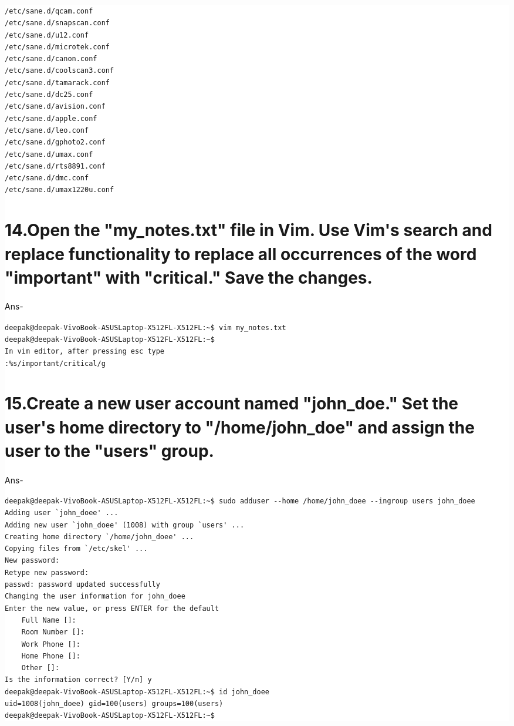 ```
/etc/sane.d/qcam.conf
/etc/sane.d/snapscan.conf
/etc/sane.d/u12.conf
/etc/sane.d/microtek.conf
/etc/sane.d/canon.conf
/etc/sane.d/coolscan3.conf
/etc/sane.d/tamarack.conf
/etc/sane.d/dc25.conf
/etc/sane.d/avision.conf
/etc/sane.d/apple.conf
/etc/sane.d/leo.conf
/etc/sane.d/gphoto2.conf
/etc/sane.d/umax.conf
/etc/sane.d/rts8891.conf
/etc/sane.d/dmc.conf
/etc/sane.d/umax1220u.conf
```




# 14.Open the "my_notes.txt" file in Vim. Use Vim's search and replace functionality to replace all occurrences of the word "important" with "critical." Save the changes.
Ans-
```
deepak@deepak-VivoBook-ASUSLaptop-X512FL-X512FL:~$ vim my_notes.txt
deepak@deepak-VivoBook-ASUSLaptop-X512FL-X512FL:~$ 
In vim editor, after pressing esc type
:%s/important/critical/g
```


# 15.Create a new user account named "john_doe." Set the user's home directory to "/home/john_doe" and assign the user to the "users" group.
Ans-
```
deepak@deepak-VivoBook-ASUSLaptop-X512FL-X512FL:~$ sudo adduser --home /home/john_doee --ingroup users john_doee
Adding user `john_doee' ...
Adding new user `john_doee' (1008) with group `users' ...
Creating home directory `/home/john_doee' ...
Copying files from `/etc/skel' ...
New password: 
Retype new password: 
passwd: password updated successfully
Changing the user information for john_doee
Enter the new value, or press ENTER for the default
	Full Name []: 
	Room Number []: 
	Work Phone []: 
	Home Phone []: 
	Other []: 
Is the information correct? [Y/n] y
deepak@deepak-VivoBook-ASUSLaptop-X512FL-X512FL:~$ id john_doee
uid=1008(john_doee) gid=100(users) groups=100(users)
deepak@deepak-VivoBook-ASUSLaptop-X512FL-X512FL:~$ 
```
